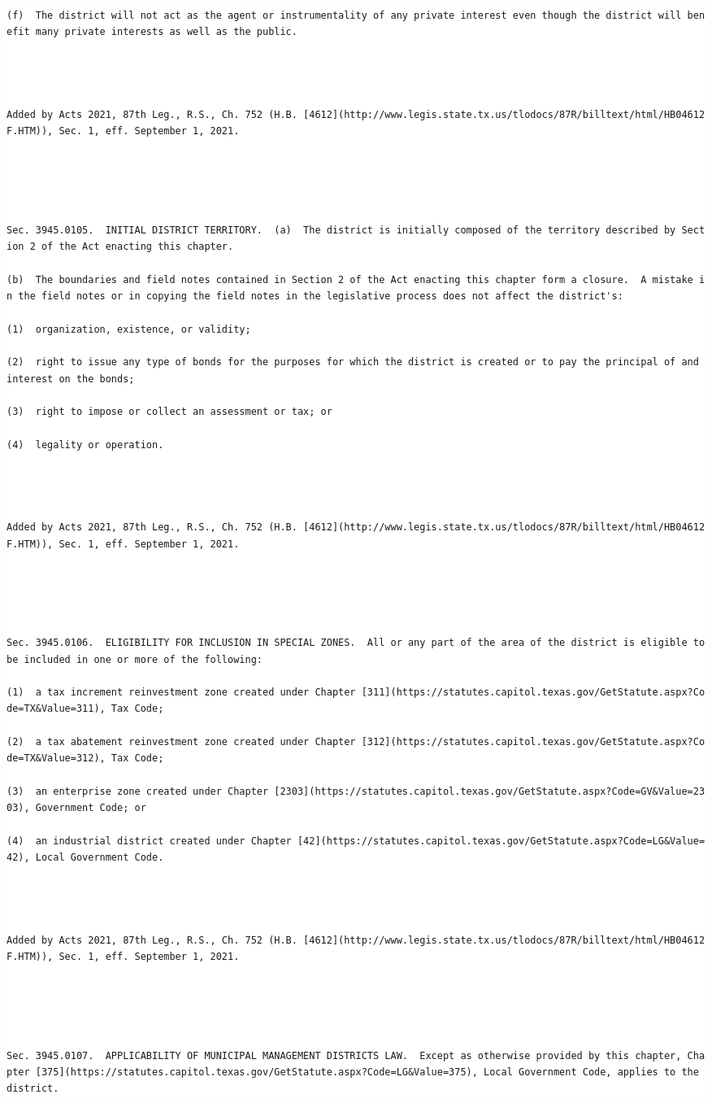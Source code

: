     (f)  The district will not act as the agent or instrumentality of any private interest even though the district will benefit many private interests as well as the public.
    
    
    
    
    Added by Acts 2021, 87th Leg., R.S., Ch. 752 (H.B. [4612](http://www.legis.state.tx.us/tlodocs/87R/billtext/html/HB04612F.HTM)), Sec. 1, eff. September 1, 2021.
    
    
    
    
    
    Sec. 3945.0105.  INITIAL DISTRICT TERRITORY.  (a)  The district is initially composed of the territory described by Section 2 of the Act enacting this chapter.
    
    (b)  The boundaries and field notes contained in Section 2 of the Act enacting this chapter form a closure.  A mistake in the field notes or in copying the field notes in the legislative process does not affect the district's:
    
    (1)  organization, existence, or validity;
    
    (2)  right to issue any type of bonds for the purposes for which the district is created or to pay the principal of and interest on the bonds;
    
    (3)  right to impose or collect an assessment or tax; or
    
    (4)  legality or operation.
    
    
    
    
    Added by Acts 2021, 87th Leg., R.S., Ch. 752 (H.B. [4612](http://www.legis.state.tx.us/tlodocs/87R/billtext/html/HB04612F.HTM)), Sec. 1, eff. September 1, 2021.
    
    
    
    
    
    Sec. 3945.0106.  ELIGIBILITY FOR INCLUSION IN SPECIAL ZONES.  All or any part of the area of the district is eligible to be included in one or more of the following:
    
    (1)  a tax increment reinvestment zone created under Chapter [311](https://statutes.capitol.texas.gov/GetStatute.aspx?Code=TX&Value=311), Tax Code;
    
    (2)  a tax abatement reinvestment zone created under Chapter [312](https://statutes.capitol.texas.gov/GetStatute.aspx?Code=TX&Value=312), Tax Code;
    
    (3)  an enterprise zone created under Chapter [2303](https://statutes.capitol.texas.gov/GetStatute.aspx?Code=GV&Value=2303), Government Code; or
    
    (4)  an industrial district created under Chapter [42](https://statutes.capitol.texas.gov/GetStatute.aspx?Code=LG&Value=42), Local Government Code.
    
    
    
    
    Added by Acts 2021, 87th Leg., R.S., Ch. 752 (H.B. [4612](http://www.legis.state.tx.us/tlodocs/87R/billtext/html/HB04612F.HTM)), Sec. 1, eff. September 1, 2021.
    
    
    
    
    
    Sec. 3945.0107.  APPLICABILITY OF MUNICIPAL MANAGEMENT DISTRICTS LAW.  Except as otherwise provided by this chapter, Chapter [375](https://statutes.capitol.texas.gov/GetStatute.aspx?Code=LG&Value=375), Local Government Code, applies to the district.
    